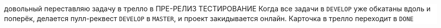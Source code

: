 довольный переставляю задачу в трелло в ПРЕ-РЕЛИЗ ТЕСТИРОВАНИЕ
Когда все задачи в `DEVELOP` уже обкатаны вдоль и поперёк, делается пулл-реквест `DEVELOP` в
`MASTER`, и проект закидывается онлайн. Карточка в трелло переходит в `DONE`

